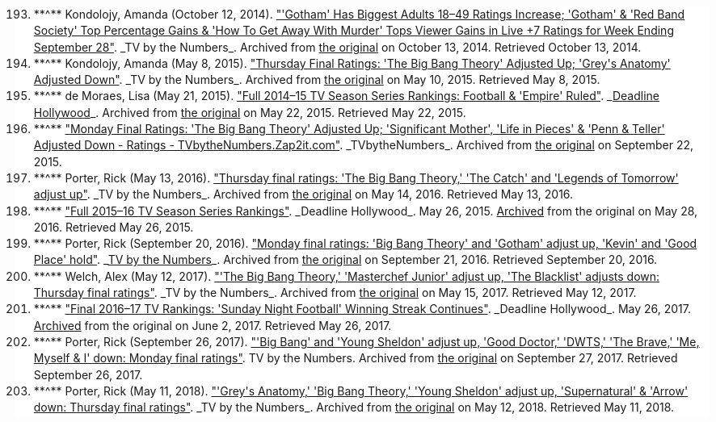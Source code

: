  193. \*\*^\*\* Kondolojy, Amanda (October 12, 2014). ["'Gotham' Has Biggest Adults 18–49 Ratings Increase; 'Gotham' & 'Red Band Society' Top Percentage Gains & 'How To Get Away With Murder' Tops Viewer Gains in Live +7 Ratings for Week Ending September 28"](https://web.archive.org/web/20141013073817/http://tvbythenumbers.zap2it.com/2014/10/12/gotham-has-biggest-adults-18-49-ratings-increase-gotham-red-band-society-top-percentage-gains-in-live-7-ratings-for-week-ending-september-28/313337/). \_TV by the Numbers\_. Archived from [the original](http://tvbythenumbers.zap2it.com/2014/10/12/gotham-has-biggest-adults-18-49-ratings-increase-gotham-red-band-society-top-percentage-gains-in-live-7-ratings-for-week-ending-september-28/313337/) on October 13, 2014. Retrieved October 13, 2014.
 194. \*\*^\*\* Kondolojy, Amanda (May 8, 2015). ["Thursday Final Ratings: 'The Big Bang Theory' Adjusted Up; 'Grey's Anatomy' Adjusted Down"](https://web.archive.org/web/20150510003207/http://tvbythenumbers.zap2it.com/2015/05/08/thursday-final-ratings-the-big-bang-theory-adjusted-up-greys-anatomy-adjusted-down/401044/). \_TV by the Numbers\_. Archived from [the original](http://tvbythenumbers.zap2it.com/2015/05/08/thursday-final-ratings-the-big-bang-theory-adjusted-up-greys-anatomy-adjusted-down/401044/) on May 10, 2015. Retrieved May 8, 2015.
 195. \*\*^\*\* de Moraes, Lisa (May 21, 2015). ["Full 2014–15 TV Season Series Rankings: Football & 'Empire' Ruled"](https://web.archive.org/web/20150522054915/http://deadline.com/2015/05/2014-15-full-tv-season-ratings-shows-rankings-1201431167/). \_[Deadline Hollywood](/wiki/Deadline\_Hollywood "Deadline Hollywood")\_. Archived from [the original](https://deadline.com/2015/05/2014-15-full-tv-season-ratings-shows-rankings-1201431167/) on May 22, 2015. Retrieved May 22, 2015.
 196. \*\*^\*\* ["Monday Final Ratings: 'The Big Bang Theory' Adjusted Up; 'Significant Mother', 'Life in Pieces' & 'Penn & Teller' Adjusted Down - Ratings - TVbytheNumbers.Zap2it.com"](https://web.archive.org/web/20150922213131/http://tvbythenumbers.zap2it.com/2015/09/22/monday-final-ratings-the-big-bang-theory-adjusted-up-significant-mother-life-in-pieces-penn-teller-adjusted-down/470550/). \_TVbytheNumbers\_. Archived from [the original](http://tvbythenumbers.zap2it.com/2015/09/22/monday-final-ratings-the-big-bang-theory-adjusted-up-significant-mother-life-in-pieces-penn-teller-adjusted-down/470550) on September 22, 2015.
 197. \*\*^\*\* Porter, Rick (May 13, 2016). ["Thursday final ratings: 'The Big Bang Theory,' 'The Catch' and 'Legends of Tomorrow' adjust up"](https://web.archive.org/web/20160514104031/http://tvbythenumbers.zap2it.com/2016/05/13/thursday-final-ratings-may-12-2016/). \_TV by the Numbers\_. Archived from [the original](http://tvbythenumbers.zap2it.com/2016/05/13/thursday-final-ratings-may-12-2016/) on May 14, 2016. Retrieved May 13, 2016.
 198. \*\*^\*\* ["Full 2015–16 TV Season Series Rankings"](https://deadline.com/2016/05/tv-season-2015-2016-series-rankings-shows-full-list-1201763189/). \_Deadline Hollywood\_. May 26, 2015. [Archived](https://web.archive.org/web/20160528121101/http://deadline.com/2016/05/tv-season-2015-2016-series-rankings-shows-full-list-1201763189/) from the original on May 28, 2016. Retrieved May 26, 2015.
 199. \*\*^\*\* Porter, Rick (September 20, 2016). ["Monday final ratings: 'Big Bang Theory' and 'Gotham' adjust up, 'Kevin' and 'Good Place' hold"](https://web.archive.org/web/20160921200622/http://tvbythenumbers.zap2it.com/2016/09/20/monday-final-ratings-sept-19-2016/). \_[TV by the Numbers](/wiki/TV\_by\_the\_Numbers "TV by the Numbers")\_. Archived from [the original](http://tvbythenumbers.zap2it.com/2016/09/20/monday-final-ratings-sept-19-2016/) on September 21, 2016. Retrieved September 20, 2016.
 200. \*\*^\*\* Welch, Alex (May 12, 2017). ["'The Big Bang Theory,' 'Masterchef Junior' adjust up, 'The Blacklist' adjusts down: Thursday final ratings"](https://web.archive.org/web/20170515081947/http://tvbythenumbers.zap2it.com/daily-ratings/thursday-final-ratings-may-11-2017/). \_TV by the Numbers\_. Archived from [the original](http://tvbythenumbers.zap2it.com/daily-ratings/thursday-final-ratings-may-11-2017/) on May 15, 2017. Retrieved May 12, 2017.
 201. \*\*^\*\* ["Final 2016–17 TV Rankings: 'Sunday Night Football' Winning Streak Continues"](https://deadline.com/2017/05/2016-2017-tv-season-ratings-series-rankings-list-1202102340/). \_Deadline Hollywood\_. May 26, 2017. [Archived](https://web.archive.org/web/20170602132805/http://deadline.com/2017/05/2016-2017-tv-season-ratings-series-rankings-list-1202102340/) from the original on June 2, 2017. Retrieved May 26, 2017.
 202. \*\*^\*\* Porter, Rick (September 26, 2017). ["'Big Bang' and 'Young Sheldon' adjust up, 'Good Doctor,' 'DWTS,' 'The Brave,' 'Me, Myself & I' down: Monday final ratings"](https://web.archive.org/web/20170927111840/http://tvbythenumbers.zap2it.com/daily-ratings/monday-final-ratings-sept-25-2017/). TV by the Numbers. Archived from [the original](http://tvbythenumbers.zap2it.com/daily-ratings/monday-final-ratings-sept-25-2017/) on September 27, 2017. Retrieved September 26, 2017.
 203. \*\*^\*\* Porter, Rick (May 11, 2018). ["'Grey's Anatomy,' 'Big Bang Theory,' 'Young Sheldon' adjust up, 'Supernatural' & 'Arrow' down: Thursday final ratings"](https://web.archive.org/web/20180512004602/http://tvbythenumbers.zap2it.com/daily-ratings/thursday-final-ratings-may-10-2018/). \_TV by the Numbers\_. Archived from [the original](http://tvbythenumbers.zap2it.com/daily-ratings/thursday-final-ratings-may-10-2018/) on May 12, 2018. Retrieved May 11, 2018.